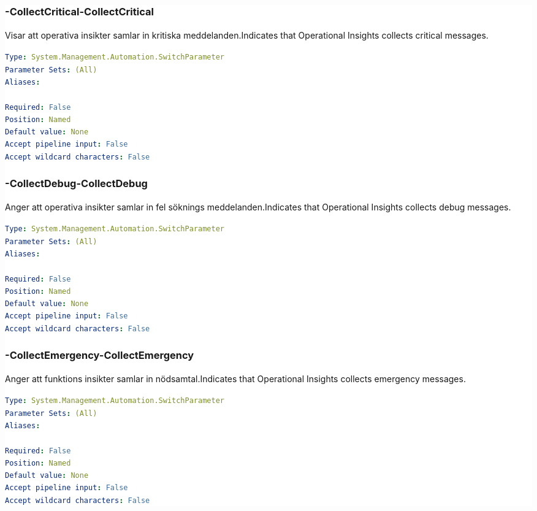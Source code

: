 ### <span data-ttu-id="e2d42-114">-CollectCritical</span><span class="sxs-lookup"><span data-stu-id="e2d42-114">-CollectCritical</span></span>
<span data-ttu-id="e2d42-115">Visar att operativa insikter samlar in kritiska meddelanden.</span><span class="sxs-lookup"><span data-stu-id="e2d42-115">Indicates that Operational Insights collects critical messages.</span></span>

```yaml
Type: System.Management.Automation.SwitchParameter
Parameter Sets: (All)
Aliases: 

Required: False
Position: Named
Default value: None
Accept pipeline input: False
Accept wildcard characters: False
```

### <span data-ttu-id="e2d42-116">-CollectDebug</span><span class="sxs-lookup"><span data-stu-id="e2d42-116">-CollectDebug</span></span>
<span data-ttu-id="e2d42-117">Anger att operativa insikter samlar in fel söknings meddelanden.</span><span class="sxs-lookup"><span data-stu-id="e2d42-117">Indicates that Operational Insights collects debug messages.</span></span>

```yaml
Type: System.Management.Automation.SwitchParameter
Parameter Sets: (All)
Aliases: 

Required: False
Position: Named
Default value: None
Accept pipeline input: False
Accept wildcard characters: False
```

### <span data-ttu-id="e2d42-118">-CollectEmergency</span><span class="sxs-lookup"><span data-stu-id="e2d42-118">-CollectEmergency</span></span>
<span data-ttu-id="e2d42-119">Anger att funktions insikter samlar in nödsamtal.</span><span class="sxs-lookup"><span data-stu-id="e2d42-119">Indicates that Operational Insights collects emergency messages.</span></span>

```yaml
Type: System.Management.Automation.SwitchParameter
Parameter Sets: (All)
Aliases: 

Required: False
Position: Named
Default value: None
Accept pipeline input: False
Accept wildcard characters: False
```
